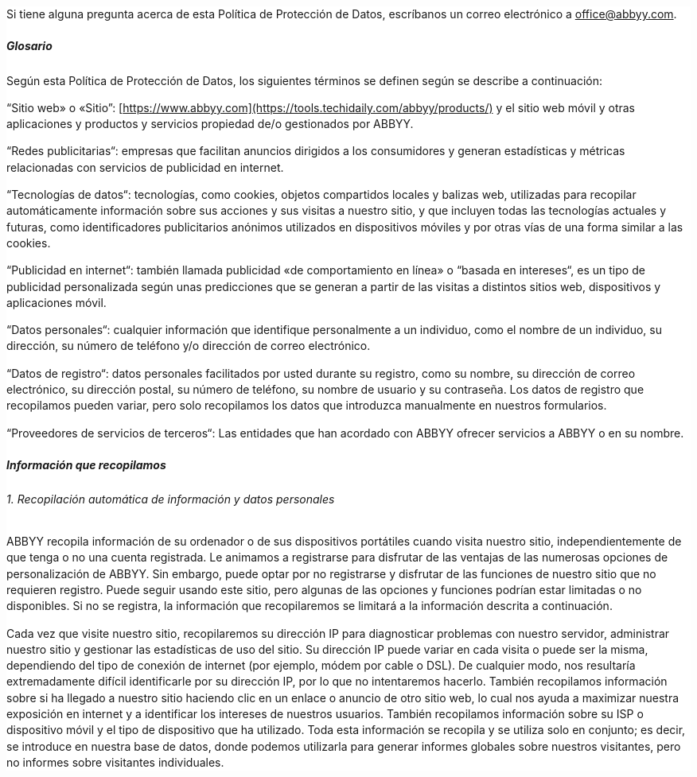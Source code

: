 Si tiene alguna pregunta acerca de esta Política de Protección de Datos, escríbanos un correo electrónico a [office@abbyy.com](https://tools.techidaily.com/abbyy/products/).

##### Glosario

Según esta Política de Protección de Datos, los siguientes términos se definen según se describe a continuación:

“Sitio web» o «Sitio”: [https://www.abbyy.com](https://tools.techidaily.com/abbyy/products/) y el sitio web móvil y otras aplicaciones y productos y servicios propiedad de/o gestionados por ABBYY.

“Redes publicitarias“: empresas que facilitan anuncios dirigidos a los consumidores y generan estadísticas y métricas relacionadas con servicios de publicidad en internet.

“Tecnologías de datos“: tecnologías, como cookies, objetos compartidos locales y balizas web, utilizadas para recopilar automáticamente información sobre sus acciones y sus visitas a nuestro sitio, y que incluyen todas las tecnologías actuales y futuras, como identificadores publicitarios anónimos utilizados en dispositivos móviles y por otras vías de una forma similar a las cookies.

“Publicidad en internet“: también llamada publicidad «de comportamiento en línea» o “basada en intereses“, es un tipo de publicidad personalizada según unas predicciones que se generan a partir de las visitas a distintos sitios web, dispositivos y aplicaciones móvil.

“Datos personales“: cualquier información que identifique personalmente a un individuo, como el nombre de un individuo, su dirección, su número de teléfono y/o dirección de correo electrónico.

“Datos de registro“: datos personales facilitados por usted durante su registro, como su nombre, su dirección de correo electrónico, su dirección postal, su número de teléfono, su nombre de usuario y su contraseña. Los datos de registro que recopilamos pueden variar, pero solo recopilamos los datos que introduzca manualmente en nuestros formularios.

“Proveedores de servicios de terceros“: Las entidades que han acordado con ABBYY ofrecer servicios a ABBYY o en su nombre.

##### Información que recopilamos

###### 1\. Recopilación automática de información y datos personales

ABBYY recopila información de su ordenador o de sus dispositivos portátiles cuando visita nuestro sitio, independientemente de que tenga o no una cuenta registrada. Le animamos a registrarse para disfrutar de las ventajas de las numerosas opciones de personalización de ABBYY. Sin embargo, puede optar por no registrarse y disfrutar de las funciones de nuestro sitio que no requieren registro. Puede seguir usando este sitio, pero algunas de las opciones y funciones podrían estar limitadas o no disponibles. Si no se registra, la información que recopilaremos se limitará a la información descrita a continuación.

Cada vez que visite nuestro sitio, recopilaremos su dirección IP para diagnosticar problemas con nuestro servidor, administrar nuestro sitio y gestionar las estadísticas de uso del sitio. Su dirección IP puede variar en cada visita o puede ser la misma, dependiendo del tipo de conexión de internet (por ejemplo, módem por cable o DSL). De cualquier modo, nos resultaría extremadamente difícil identificarle por su dirección IP, por lo que no intentaremos hacerlo. También recopilamos información sobre si ha llegado a nuestro sitio haciendo clic en un enlace o anuncio de otro sitio web, lo cual nos ayuda a maximizar nuestra exposición en internet y a identificar los intereses de nuestros usuarios. También recopilamos información sobre su ISP o dispositivo móvil y el tipo de dispositivo que ha utilizado. Toda esta información se recopila y se utiliza solo en conjunto; es decir, se introduce en nuestra base de datos, donde podemos utilizarla para generar informes globales sobre nuestros visitantes, pero no informes sobre visitantes individuales.
